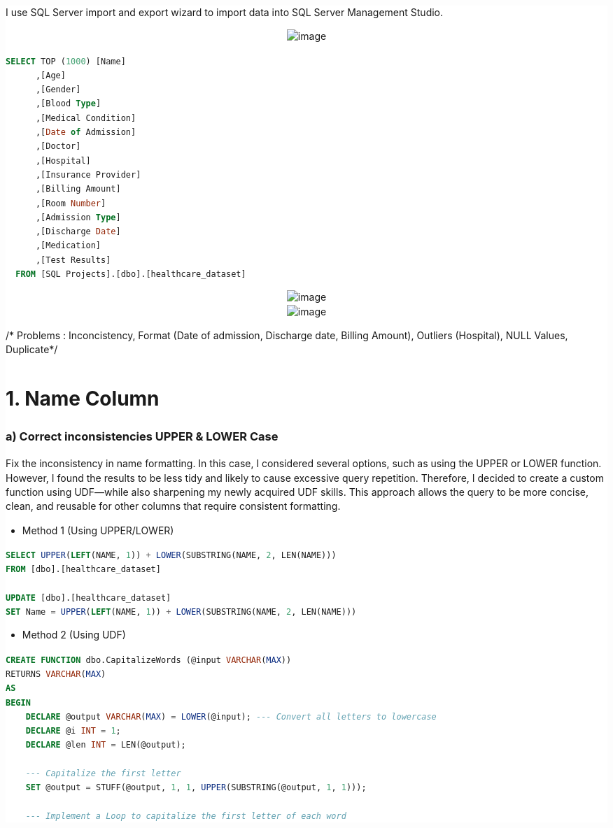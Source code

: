 I use SQL Server import and export wizard to import data into SQL Server Management Studio. 

<div align="center"> <img width="473" alt="image" src="https://github.com/user-attachments/assets/fa6971c1-8678-4f59-a52d-8a670c2f4712" /> </div>

```sql
SELECT TOP (1000) [Name]
      ,[Age]
      ,[Gender]
      ,[Blood Type]
      ,[Medical Condition]
      ,[Date of Admission]
      ,[Doctor]
      ,[Hospital]
      ,[Insurance Provider]
      ,[Billing Amount]
      ,[Room Number]
      ,[Admission Type]
      ,[Discharge Date]
      ,[Medication]
      ,[Test Results]
  FROM [SQL Projects].[dbo].[healthcare_dataset]
```
<div align="center"> <img width="790" alt="image" src="https://github.com/user-attachments/assets/b472961c-ee9f-40a9-a66b-ab935277881f" /> </div>
<div align="center"><img width="335" alt="image" src="https://github.com/user-attachments/assets/7a20cc4c-82c7-4f18-b18a-e22879e307c4" /> </div>


/* Problems : Inconcistency, Format (Date of admission, Discharge date, Billing Amount), Outliers (Hospital), 
NULL Values, Duplicate*/


# 1. Name Column 

### a) Correct inconsistencies UPPER & LOWER Case
Fix the inconsistency in name formatting. In this case, I considered several options, such as using the UPPER or LOWER function. However, I found the results to be less tidy and likely to cause excessive query repetition. Therefore, I decided to create a custom function using UDF—while also sharpening my newly acquired UDF skills. This approach allows the query to be more concise, clean, and reusable for other columns that require consistent formatting.


- Method 1 (Using UPPER/LOWER)
```sql
SELECT UPPER(LEFT(NAME, 1)) + LOWER(SUBSTRING(NAME, 2, LEN(NAME)))
FROM [dbo].[healthcare_dataset]

UPDATE [dbo].[healthcare_dataset]
SET Name = UPPER(LEFT(NAME, 1)) + LOWER(SUBSTRING(NAME, 2, LEN(NAME)))
```


- Method 2 (Using UDF)
```sql
CREATE FUNCTION dbo.CapitalizeWords (@input VARCHAR(MAX))
RETURNS VARCHAR(MAX)
AS
BEGIN
    DECLARE @output VARCHAR(MAX) = LOWER(@input); --- Convert all letters to lowercase
    DECLARE @i INT = 1;
    DECLARE @len INT = LEN(@output);

    --- Capitalize the first letter
    SET @output = STUFF(@output, 1, 1, UPPER(SUBSTRING(@output, 1, 1)));

    --- Implement a Loop to capitalize the first letter of each word
```